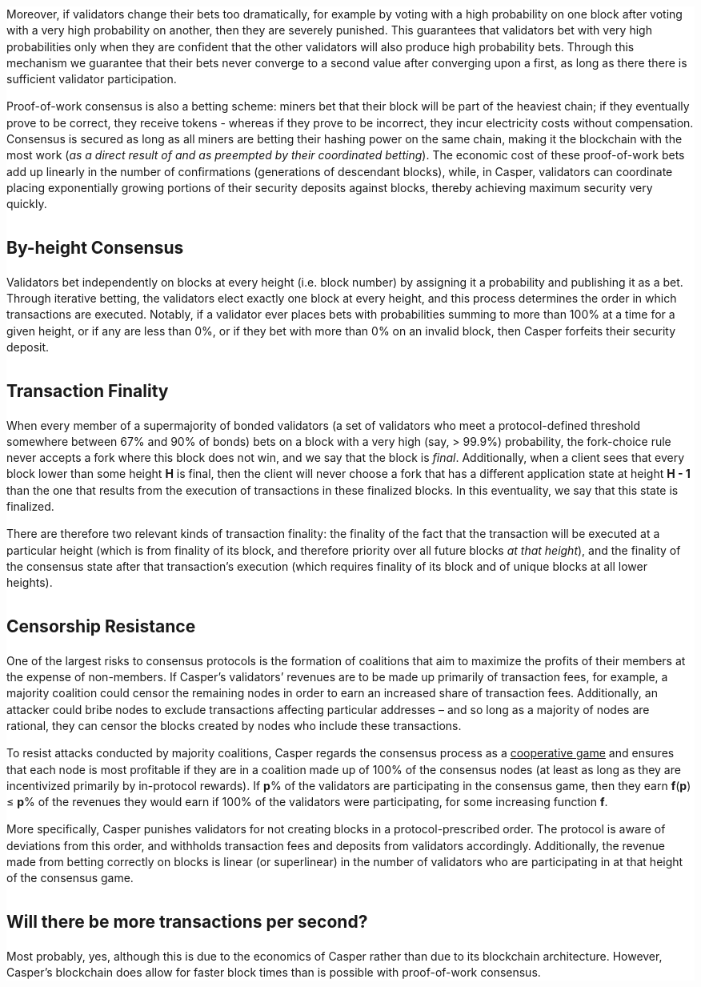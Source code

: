 Moreover, if validators change their bets too dramatically, for example by voting with a high probability on one block after voting with a very high probability on another, then they are severely punished. This guarantees that validators bet with very high probabilities only when they are confident that the other validators will also produce high probability bets. Through this mechanism we guarantee that their bets never converge to a second value after converging upon a first, as long as there there is sufficient validator participation.

Proof-of-work consensus is also a betting scheme: miners bet that their block will be part of the heaviest chain; if they eventually prove to be correct, they receive tokens - whereas if they prove to be incorrect, they incur electricity costs without compensation. Consensus is secured as long as all miners are betting their hashing power on the same chain, making it the blockchain with the most work (<i>as a direct result of and as preempted by their coordinated betting</i>). The economic cost of these proof-of-work bets add up linearly in the number of confirmations (generations of descendant blocks), while, in Casper, validators can coordinate placing exponentially growing portions of their security deposits against blocks, thereby achieving maximum security very quickly.
<h2><b>By-height Consensus</b></h2>
Validators bet independently on blocks at every height (i.e. block number) by assigning it a probability and publishing it as a bet. Through iterative betting, the validators elect exactly one block at every height, and this process determines the order in which transactions are executed. Notably, if a validator ever places bets with probabilities summing to more than 100% at a time for a given height, or if any are less than 0%, or if they bet with more than 0% on an invalid block, then Casper forfeits their security deposit.
<h2><b>Transaction Finality</b></h2>
When every member of a supermajority of bonded validators (a set of validators who meet a protocol-defined threshold somewhere between 67% and 90% of bonds) bets on a block with a very high (say, &gt; 99.9%) probability, the fork-choice rule never accepts a fork where this block does not win, and we say that the block is <i>final</i>. Additionally, when a client sees that every block lower than some height <b>H</b> is final, then the client will never choose a fork that has a different application state at height <b>H - 1</b> than the one that results from the execution of transactions in these finalized blocks. In this eventuality, we say that this state is finalized.

There are therefore two relevant kinds of transaction finality: the finality of the fact that the transaction will be executed at a particular height (which is from finality of its block, and therefore priority over all future blocks<i> at that height</i>), and the finality of the consensus state after that transaction’s execution (which requires finality of its block and of unique blocks at all lower heights).
<h2><b>Censorship Resistance</b></h2>
One of the largest risks to consensus protocols is the formation of coalitions that aim to maximize the profits of their members at the expense of non-members. If Casper’s validators’ revenues are to be made up primarily of transaction fees, for example, a majority coalition could censor the remaining nodes in order to earn an increased share of transaction fees. Additionally, an attacker could bribe nodes to exclude transactions affecting particular addresses – and so long as a majority of nodes are rational, they can censor the blocks created by nodes who include these transactions.

To resist attacks conducted by majority coalitions, Casper regards the consensus process as a <a href="https://en.wikipedia.org/wiki/Cooperative_game">cooperative game</a> and ensures that each node is most profitable if they are in a coalition made up of 100% of the consensus nodes (at least as long as they are incentivized primarily by in-protocol rewards). If <b>p</b>% of the validators are participating in the consensus game, then they earn <b>f</b>(<b>p</b>) ≤ <b>p</b>% of the revenues they would earn if 100% of the validators were participating, for some increasing function <b>f</b>.

More specifically, Casper punishes validators for not creating blocks in a protocol-prescribed order. The protocol is aware of deviations from this order, and withholds transaction fees and deposits from validators accordingly. Additionally, the revenue made from betting correctly on blocks is linear (or superlinear) in the number of validators who are participating in at that height of the consensus game.
<h2><b>Will there be more transactions per second?</b></h2>
Most probably, yes, although this is due to the economics of Casper rather than due to its blockchain architecture. However, Casper’s blockchain does allow for faster block times than is possible with proof-of-work consensus.
